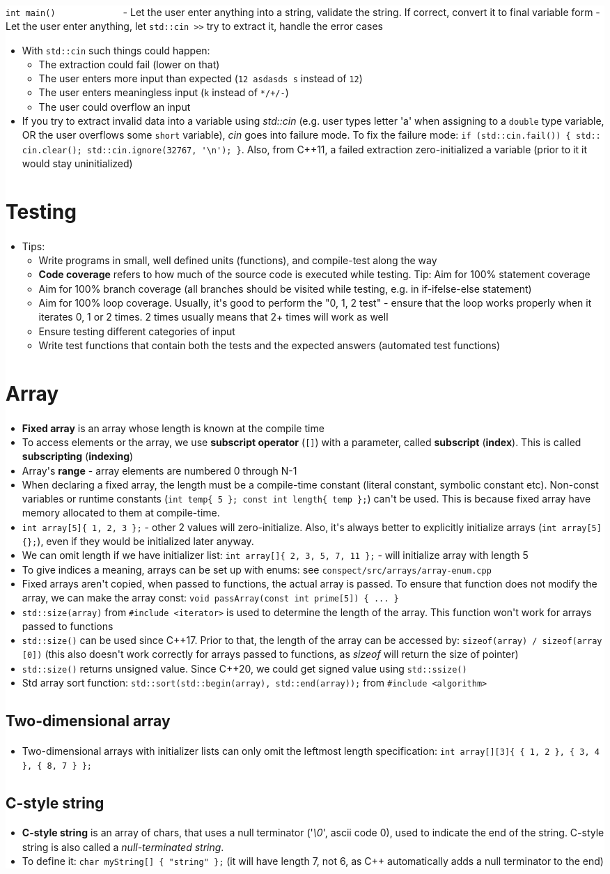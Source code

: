 ``` int main()              ```
        - Let the user enter anything into a string, validate the string. If correct, convert it to final variable form
        - Let the user enter anything, let `std::cin >>` try to extract it, handle the error cases
- With `std::cin` such things could happen:
    - The extraction could fail (lower on that)
    - The user enters more input than expected (`12 asdasds s` instead of `12`)
    - The user enters meaningless input (`k` instead of `*/+/-`)
    - The user could overflow an input
- If you try to extract invalid data into a variable using *std::cin* (e.g. user types letter 'a' when assigning to a `double` type variable, OR the user overflows some `short` variable), *cin* goes into failure mode. To fix the failure mode: `if (std::cin.fail()) { std::cin.clear(); std::cin.ignore(32767, '\n'); }`. Also, from C++11, a failed extraction zero-initialized a variable (prior to it it would stay uninitialized)

# Testing
- Tips:
    - Write programs in small, well defined units (functions), and compile-test along the way
    - **Code coverage** refers to how much of the source code is executed while testing. Tip: Aim for 100% statement coverage
    - Aim for 100% branch coverage (all branches should be visited while testing, e.g. in if-ifelse-else statement)
    - Aim for 100% loop coverage. Usually, it's good to perform the "0, 1, 2 test" - ensure that the loop works properly when it iterates 0, 1 or 2 times. 2 times usually means that 2+ times will work as well
    - Ensure testing different categories of input
    - Write test functions that contain both the tests and the expected answers (automated test functions)

# Array
- **Fixed array** is an array whose length is known at the compile time
- To access elements or the array, we use **subscript operator** (`[]`) with a parameter, called **subscript** (**index**). This is called **subscripting** (**indexing**)
- Array's **range** - array elements are numbered 0 through N-1
- When declaring a fixed array, the length must be a compile-time constant (literal constant, symbolic constant etc). Non-const variables or runtime constants (`int temp{ 5 }; const int length{ temp };`) can't be used. This is because fixed array have memory allocated to them at compile-time.
- `int array[5]{ 1, 2, 3 };` - other 2 values will zero-initialize. Also, it's always better to explicitly initialize arrays (`int array[5]{};`), even if they would be initialized later anyway.
- We can omit length if we have initializer list: `int array[]{ 2, 3, 5, 7, 11 };` - will initialize array with length 5
- To give indices a meaning, arrays can be set up with enums: see `conspect/src/arrays/array-enum.cpp`
- Fixed arrays aren't copied, when passed to functions, the actual array is passed. To ensure that function does not modify the array, we can make the array const: `void passArray(const int prime[5]) { ... }`
- `std::size(array)` from `#include <iterator>` is used to determine the length of the array. This function won't work for arrays passed to functions
- `std::size()` can be used since C++17. Prior to that, the length of the array can be accessed by: `sizeof(array) / sizeof(array[0])` (this also doesn't work correctly for arrays passed to functions, as *sizeof* will return the size of pointer)
- `std::size()` returns unsigned value. Since C++20, we could get signed value using `std::ssize()`
- Std array sort function: `std::sort(std::begin(array), std::end(array));` from `#include <algorithm>`

## Two-dimensional array
- Two-dimensional arrays with initializer lists can only omit the leftmost length specification: `int array[][3]{ { 1, 2 }, { 3, 4 }, { 8, 7 } };`

## C-style string
- **C-style string** is an array of chars, that uses a null terminator ('*\0*', ascii code 0), used to indicate the end of the string. C-style string is also called a *null-terminated string*.
- To define it: `char myString[] { "string" };` (it will have length 7, not 6, as C++ automatically adds a null terminator to the end)
```